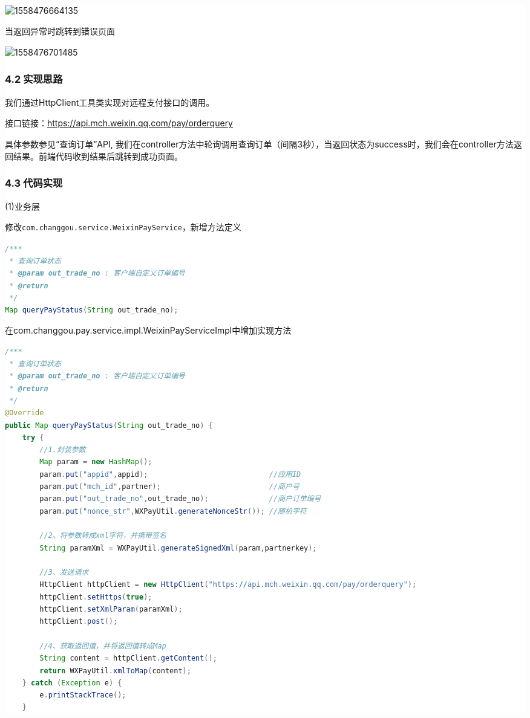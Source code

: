 ![1558476664135](images\1558476664135.png)



当返回异常时跳转到错误页面

![1558476701485](images\1558476701485.png)



### 4.2 实现思路

我们通过HttpClient工具类实现对远程支付接口的调用。

接口链接：https://api.mch.weixin.qq.com/pay/orderquery

具体参数参见“查询订单”API, 我们在controller方法中轮询调用查询订单（间隔3秒），当返回状态为success时，我们会在controller方法返回结果。前端代码收到结果后跳转到成功页面。



### 4.3 代码实现

(1)业务层

修改`com.changgou.service.WeixinPayService`，新增方法定义

```java
/***
 * 查询订单状态
 * @param out_trade_no : 客户端自定义订单编号
 * @return
 */
Map queryPayStatus(String out_trade_no);
```



在com.changgou.pay.service.impl.WeixinPayServiceImpl中增加实现方法

```java
/***
 * 查询订单状态
 * @param out_trade_no : 客户端自定义订单编号
 * @return
 */
@Override
public Map queryPayStatus(String out_trade_no) {
    try {
        //1.封装参数
        Map param = new HashMap();
        param.put("appid",appid);                            //应用ID
        param.put("mch_id",partner);                         //商户号
        param.put("out_trade_no",out_trade_no);              //商户订单编号
        param.put("nonce_str",WXPayUtil.generateNonceStr()); //随机字符

        //2、将参数转成xml字符，并携带签名
        String paramXml = WXPayUtil.generateSignedXml(param,partnerkey);

        //3、发送请求
        HttpClient httpClient = new HttpClient("https://api.mch.weixin.qq.com/pay/orderquery");
        httpClient.setHttps(true);
        httpClient.setXmlParam(paramXml);
        httpClient.post();

        //4、获取返回值，并将返回值转成Map
        String content = httpClient.getContent();
        return WXPayUtil.xmlToMap(content);
    } catch (Exception e) {
        e.printStackTrace();
    }
```